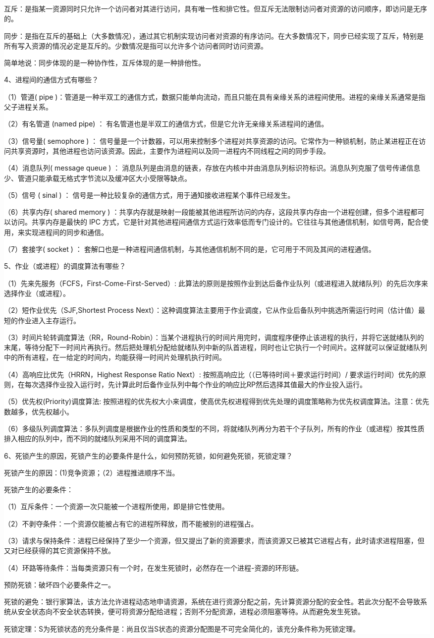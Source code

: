 互斥：是指某一资源同时只允许一个访问者对其进行访问，具有唯一性和排它性。但互斥无法限制访问者对资源的访问顺序，即访问是无序的。

同步：是指在互斥的基础上（大多数情况），通过其它机制实现访问者对资源的有序访问。在大多数情况下，同步已经实现了互斥，特别是所有写入资源的情况必定是互斥的。少数情况是指可以允许多个访问者同时访问资源。

简单地说：同步体现的是一种协作性，互斥体现的是一种排他性。


4、进程间的通信方式有哪些？

（1）管道( pipe )：管道是一种半双工的通信方式，数据只能单向流动，而且只能在具有亲缘关系的进程间使用。进程的亲缘关系通常是指父子进程关系。

（2）有名管道 (named pipe) ： 有名管道也是半双工的通信方式，但是它允许无亲缘关系进程间的通信。

（3）信号量( semophore ) ： 信号量是一个计数器，可以用来控制多个进程对共享资源的访问。它常作为一种锁机制，防止某进程正在访问共享资源时，其他进程也访问该资源。因此，主要作为进程间以及同一进程内不同线程之间的同步手段。

（4）消息队列( message queue ) ： 消息队列是由消息的链表，存放在内核中并由消息队列标识符标识。消息队列克服了信号传递信息少、管道只能承载无格式字节流以及缓冲区大小受限等缺点。

（5）信号 ( sinal ) ： 信号是一种比较复杂的通信方式，用于通知接收进程某个事件已经发生。

（6）共享内存( shared memory ) ：共享内存就是映射一段能被其他进程所访问的内存，这段共享内存由一个进程创建，但多个进程都可以访问。共享内存是最快的 IPC 方式，它是针对其他进程间通信方式运行效率低而专门设计的。它往往与其他通信机制，如信号两，配合使用，来实现进程间的同步和通信。

（7）套接字( socket ) ： 套解口也是一种进程间通信机制，与其他通信机制不同的是，它可用于不同及其间的进程通信。



5、作业（或进程）的调度算法有哪些？

（1）先来先服务（FCFS，First-Come-First-Served）: 此算法的原则是按照作业到达后备作业队列（或进程进入就绪队列）的先后次序来选择作业（或进程）。

（2）短作业优先（SJF,Shortest Process Next）：这种调度算法主要用于作业调度，它从作业后备队列中挑选所需运行时间（估计值）最短的作业进入主存运行。

（3）时间片轮转调度算法（RR，Round-Robin）：当某个进程执行的时间片用完时，调度程序便停止该进程的执行，并将它送就绪队列的末尾，等待分配下一时间片再执行。然后把处理机分配给就绪队列中新的队首进程，同时也让它执行一个时间片。这样就可以保证就绪队列中的所有进程，在一给定的时间内，均能获得一时间片处理机执行时间。

（4）高响应比优先（HRRN，Highest Response Ratio Next）: 按照高响应比（（已等待时间＋要求运行时间）/ 要求运行时间）优先的原则，在每次选择作业投入运行时，先计算此时后备作业队列中每个作业的响应比RP然后选择其值最大的作业投入运行。

（5）优先权(Priority)调度算法: 按照进程的优先权大小来调度，使高优先权进程得到优先处理的调度策略称为优先权调度算法。注意：优先数越多，优先权越小。

（6）多级队列调度算法：多队列调度是根据作业的性质和类型的不同，将就绪队列再分为若干个子队列，所有的作业（或进程）按其性质排入相应的队列中，而不同的就绪队列采用不同的调度算法。



6、死锁产生的原因，死锁产生的必要条件是什么，如何预防死锁，如何避免死锁，死锁定理？

死锁产生的原因：(1)竞争资源；（2）进程推进顺序不当。

死锁产生的必要条件：

（1）互斥条件：一个资源一次只能被一个进程所使用，即是排它性使用。

（2）不剥夺条件：一个资源仅能被占有它的进程所释放，而不能被别的进程强占。

（3）请求与保持条件：进程已经保持了至少一个资源，但又提出了新的资源要求，而该资源又已被其它进程占有，此时请求进程阻塞，但又对已经获得的其它资源保持不放。

（4）环路等待条件：当每类资源只有一个时，在发生死锁时，必然存在一个进程-资源的环形链。

预防死锁：破坏四个必要条件之一。

死锁的避免：银行家算法，该方法允许进程动态地申请资源，系统在进行资源分配之前，先计算资源分配的安全性。若此次分配不会导致系统从安全状态向不安全状态转换，便可将资源分配给进程；否则不分配资源，进程必须阻塞等待。从而避免发生死锁。

死锁定理：S为死锁状态的充分条件是：尚且仅当S状态的资源分配图是不可完全简化的，该充分条件称为死锁定理。
